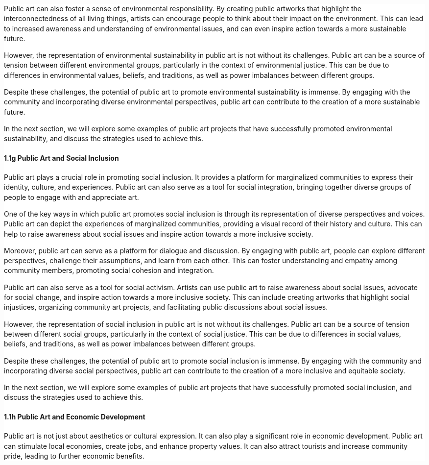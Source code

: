 Public art can also foster a sense of environmental responsibility. By creating public artworks that highlight the interconnectedness of all living things, artists can encourage people to think about their impact on the environment. This can lead to increased awareness and understanding of environmental issues, and can even inspire action towards a more sustainable future.

However, the representation of environmental sustainability in public art is not without its challenges. Public art can be a source of tension between different environmental groups, particularly in the context of environmental justice. This can be due to differences in environmental values, beliefs, and traditions, as well as power imbalances between different groups.

Despite these challenges, the potential of public art to promote environmental sustainability is immense. By engaging with the community and incorporating diverse environmental perspectives, public art can contribute to the creation of a more sustainable future.

In the next section, we will explore some examples of public art projects that have successfully promoted environmental sustainability, and discuss the strategies used to achieve this.

#### 1.1g Public Art and Social Inclusion

Public art plays a crucial role in promoting social inclusion. It provides a platform for marginalized communities to express their identity, culture, and experiences. Public art can also serve as a tool for social integration, bringing together diverse groups of people to engage with and appreciate art.

One of the key ways in which public art promotes social inclusion is through its representation of diverse perspectives and voices. Public art can depict the experiences of marginalized communities, providing a visual record of their history and culture. This can help to raise awareness about social issues and inspire action towards a more inclusive society.

Moreover, public art can serve as a platform for dialogue and discussion. By engaging with public art, people can explore different perspectives, challenge their assumptions, and learn from each other. This can foster understanding and empathy among community members, promoting social cohesion and integration.

Public art can also serve as a tool for social activism. Artists can use public art to raise awareness about social issues, advocate for social change, and inspire action towards a more inclusive society. This can include creating artworks that highlight social injustices, organizing community art projects, and facilitating public discussions about social issues.

However, the representation of social inclusion in public art is not without its challenges. Public art can be a source of tension between different social groups, particularly in the context of social justice. This can be due to differences in social values, beliefs, and traditions, as well as power imbalances between different groups.

Despite these challenges, the potential of public art to promote social inclusion is immense. By engaging with the community and incorporating diverse social perspectives, public art can contribute to the creation of a more inclusive and equitable society.

In the next section, we will explore some examples of public art projects that have successfully promoted social inclusion, and discuss the strategies used to achieve this.

#### 1.1h Public Art and Economic Development

Public art is not just about aesthetics or cultural expression. It can also play a significant role in economic development. Public art can stimulate local economies, create jobs, and enhance property values. It can also attract tourists and increase community pride, leading to further economic benefits.
